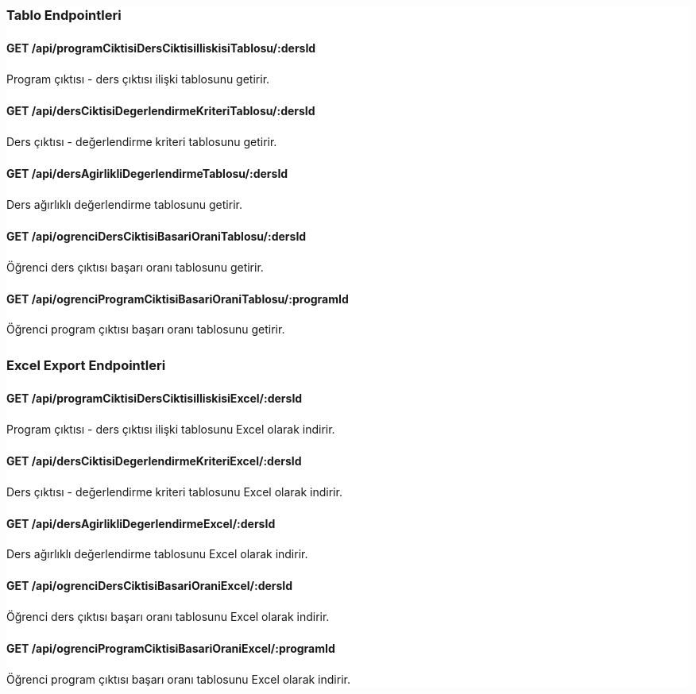 ### Tablo Endpointleri

#### GET /api/programCiktisiDersCiktisiIliskisiTablosu/:dersId

Program çıktısı - ders çıktısı ilişki tablosunu getirir.

#### GET /api/dersCiktisiDegerlendirmeKriteriTablosu/:dersId

Ders çıktısı - değerlendirme kriteri tablosunu getirir.

#### GET /api/dersAgirlikliDegerlendirmeTablosu/:dersId

Ders ağırlıklı değerlendirme tablosunu getirir.

#### GET /api/ogrenciDersCiktisiBasariOraniTablosu/:dersId

Öğrenci ders çıktısı başarı oranı tablosunu getirir.

#### GET /api/ogrenciProgramCiktisiBasariOraniTablosu/:programId

Öğrenci program çıktısı başarı oranı tablosunu getirir.

### Excel Export Endpointleri

#### GET /api/programCiktisiDersCiktisiIliskisiExcel/:dersId

Program çıktısı - ders çıktısı ilişki tablosunu Excel olarak indirir.

#### GET /api/dersCiktisiDegerlendirmeKriteriExcel/:dersId

Ders çıktısı - değerlendirme kriteri tablosunu Excel olarak indirir.

#### GET /api/dersAgirlikliDegerlendirmeExcel/:dersId

Ders ağırlıklı değerlendirme tablosunu Excel olarak indirir.

#### GET /api/ogrenciDersCiktisiBasariOraniExcel/:dersId

Öğrenci ders çıktısı başarı oranı tablosunu Excel olarak indirir.

#### GET /api/ogrenciProgramCiktisiBasariOraniExcel/:programId

Öğrenci program çıktısı başarı oranı tablosunu Excel olarak indirir.
